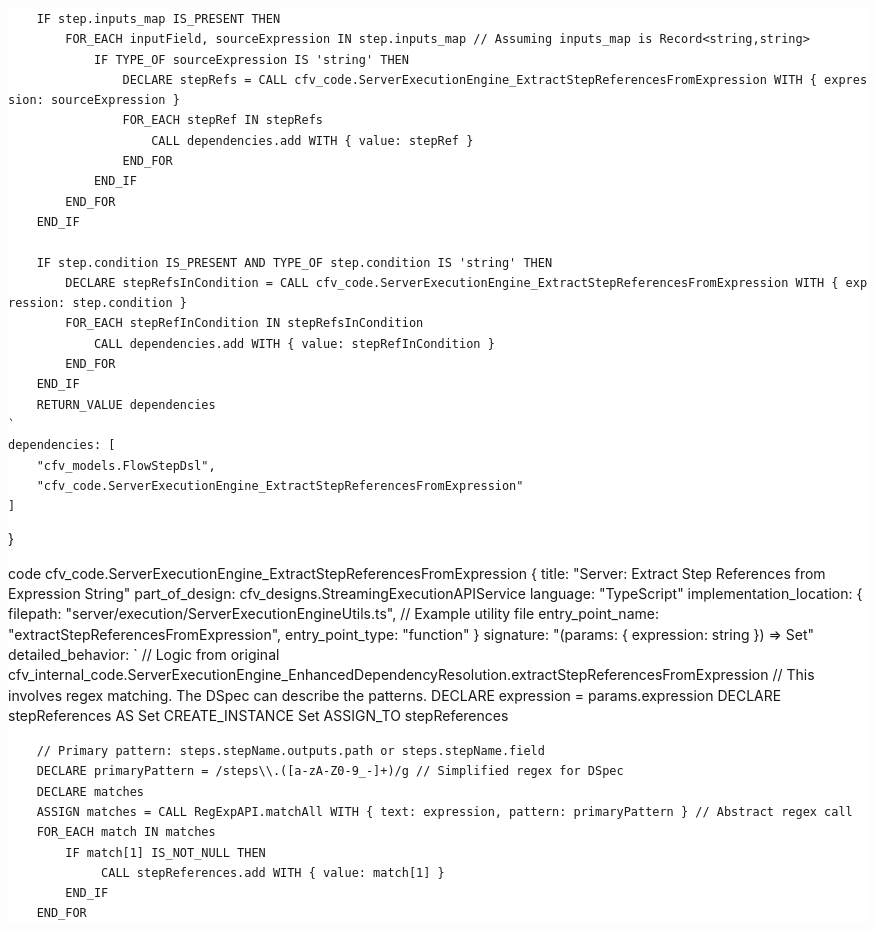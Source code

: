         IF step.inputs_map IS_PRESENT THEN
            FOR_EACH inputField, sourceExpression IN step.inputs_map // Assuming inputs_map is Record<string,string>
                IF TYPE_OF sourceExpression IS 'string' THEN
                    DECLARE stepRefs = CALL cfv_code.ServerExecutionEngine_ExtractStepReferencesFromExpression WITH { expression: sourceExpression }
                    FOR_EACH stepRef IN stepRefs
                        CALL dependencies.add WITH { value: stepRef }
                    END_FOR
                END_IF
            END_FOR
        END_IF

        IF step.condition IS_PRESENT AND TYPE_OF step.condition IS 'string' THEN
            DECLARE stepRefsInCondition = CALL cfv_code.ServerExecutionEngine_ExtractStepReferencesFromExpression WITH { expression: step.condition }
            FOR_EACH stepRefInCondition IN stepRefsInCondition
                CALL dependencies.add WITH { value: stepRefInCondition }
            END_FOR
        END_IF
        RETURN_VALUE dependencies
    `
    dependencies: [
        "cfv_models.FlowStepDsl",
        "cfv_code.ServerExecutionEngine_ExtractStepReferencesFromExpression"
    ]
}

code cfv_code.ServerExecutionEngine_ExtractStepReferencesFromExpression {
    title: "Server: Extract Step References from Expression String"
    part_of_design: cfv_designs.StreamingExecutionAPIService
    language: "TypeScript"
    implementation_location: {
        filepath: "server/execution/ServerExecutionEngineUtils.ts", // Example utility file
        entry_point_name: "extractStepReferencesFromExpression",
        entry_point_type: "function"
    }
    signature: "(params: { expression: string }) => Set<string>"
    detailed_behavior: `
        // Logic from original cfv_internal_code.ServerExecutionEngine_EnhancedDependencyResolution.extractStepReferencesFromExpression
        // This involves regex matching. The DSpec can describe the patterns.
        DECLARE expression = params.expression
        DECLARE stepReferences AS Set<string>
        CREATE_INSTANCE Set ASSIGN_TO stepReferences

        // Primary pattern: steps.stepName.outputs.path or steps.stepName.field
        DECLARE primaryPattern = /steps\\.([a-zA-Z0-9_-]+)/g // Simplified regex for DSpec
        DECLARE matches
        ASSIGN matches = CALL RegExpAPI.matchAll WITH { text: expression, pattern: primaryPattern } // Abstract regex call
        FOR_EACH match IN matches
            IF match[1] IS_NOT_NULL THEN
                 CALL stepReferences.add WITH { value: match[1] }
            END_IF
        END_FOR
